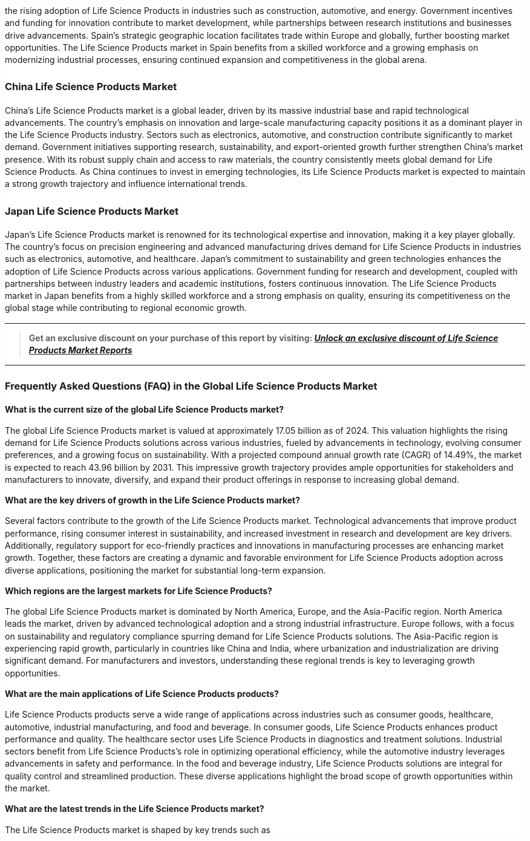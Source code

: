 the rising adoption of Life Science Products in industries such as construction, automotive, and energy. Government incentives and funding for innovation contribute to market development, while partnerships between research institutions and businesses drive advancements. Spain&rsquo;s strategic geographic location facilitates trade within Europe and globally, further boosting market opportunities. The Life Science Products market in Spain benefits from a skilled workforce and a growing emphasis on modernizing industrial processes, ensuring continued expansion and competitiveness in the global arena.</p><h3>China Life Science Products Market</h3><p>China&rsquo;s Life Science Products market is a global leader, driven by its massive industrial base and rapid technological advancements. The country&rsquo;s emphasis on innovation and large-scale manufacturing capacity positions it as a dominant player in the Life Science Products industry. Sectors such as electronics, automotive, and construction contribute significantly to market demand. Government initiatives supporting research, sustainability, and export-oriented growth further strengthen China&rsquo;s market presence. With its robust supply chain and access to raw materials, the country consistently meets global demand for Life Science Products. As China continues to invest in emerging technologies, its Life Science Products market is expected to maintain a strong growth trajectory and influence international trends.</p><h3>Japan Life Science Products Market</h3><p>Japan&rsquo;s Life Science Products market is renowned for its technological expertise and innovation, making it a key player globally. The country&rsquo;s focus on precision engineering and advanced manufacturing drives demand for Life Science Products in industries such as electronics, automotive, and healthcare. Japan&rsquo;s commitment to sustainability and green technologies enhances the adoption of Life Science Products across various applications. Government funding for research and development, coupled with partnerships between industry leaders and academic institutions, fosters continuous innovation. The Life Science Products market in Japan benefits from a highly skilled workforce and a strong emphasis on quality, ensuring its competitiveness on the global stage while contributing to regional economic growth.</p><hr /><blockquote><p><strong>Get an exclusive discount on your purchase of this report by visiting: <em><a href="://marketresearchpulse.com/ask-for-discount/148178?utm_source=Github&amp;utm_medium=021">Unlock an exclusive discount of Life Science Products Market Reports</a></em>&nbsp;</strong></p></blockquote><hr /><h3>Frequently Asked Questions (FAQ) in the Global Life Science Products Market</h3><p><strong>What is the current size of the global Life Science Products market?</strong></p><p>The global Life Science Products market is valued at approximately 17.05 billion as of 2024. This valuation highlights the rising demand for Life Science Products solutions across various industries, fueled by advancements in technology, evolving consumer preferences, and a growing focus on sustainability. With a projected compound annual growth rate (CAGR) of 14.49%, the market is expected to reach 43.96 billion by 2031. This impressive growth trajectory provides ample opportunities for stakeholders and manufacturers to innovate, diversify, and expand their product offerings in response to increasing global demand.</p><p><strong>What are the key drivers of growth in the Life Science Products market?</strong></p><p>Several factors contribute to the growth of the Life Science Products market. Technological advancements that improve product performance, rising consumer interest in sustainability, and increased investment in research and development are key drivers. Additionally, regulatory support for eco-friendly practices and innovations in manufacturing processes are enhancing market growth. Together, these factors are creating a dynamic and favorable environment for Life Science Products adoption across diverse applications, positioning the market for substantial long-term expansion.</p><p><strong>Which regions are the largest markets for Life Science Products?</strong></p><p>The global Life Science Products market is dominated by North America, Europe, and the Asia-Pacific region. North America leads the market, driven by advanced technological adoption and a strong industrial infrastructure. Europe follows, with a focus on sustainability and regulatory compliance spurring demand for Life Science Products solutions. The Asia-Pacific region is experiencing rapid growth, particularly in countries like China and India, where urbanization and industrialization are driving significant demand. For manufacturers and investors, understanding these regional trends is key to leveraging growth opportunities.</p><p><strong>What are the main applications of Life Science Products products?</strong></p><p>Life Science Products products serve a wide range of applications across industries such as consumer goods, healthcare, automotive, industrial manufacturing, and food and beverage. In consumer goods, Life Science Products enhances product performance and quality. The healthcare sector uses Life Science Products in diagnostics and treatment solutions. Industrial sectors benefit from Life Science Products&rsquo;s role in optimizing operational efficiency, while the automotive industry leverages advancements in safety and performance. In the food and beverage industry, Life Science Products solutions are integral for quality control and streamlined production. These diverse applications highlight the broad scope of growth opportunities within the market.</p><p><strong>What are the latest trends in the Life Science Products market?</strong></p><p>The Life Science Products market is shaped by key trends such as